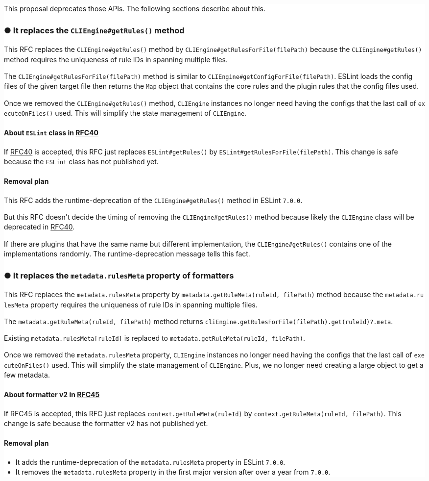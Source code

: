 This proposal deprecates those APIs. The following sections describe about this.

### ● It replaces the `CLIEngine#getRules()` method

This RFC replaces the `CLIEngine#getRules()` method by `CLIEngine#getRulesForFile(filePath)` because the `CLIEngine#getRules()` method requires the uniqueness of rule IDs in spanning multiple files.

The `CLIEngine#getRulesForFile(filePath)` method is similar to `CLIEngine#getConfigForFile(filePath)`. ESLint loads the config files of the given target file then returns the `Map` object that contains the core rules and the plugin rules that the config files used.

Once we removed the `CLIEngine#getRules()` method, `CLIEngine` instances no longer need having the configs that the last call of `executeOnFiles()` used. This will simplify the state management of `CLIEngine`.

#### About `ESLint` class in [RFC40]

If [RFC40] is accepted, this RFC just replaces `ESLint#getRules()` by `ESLint#getRulesForFile(filePath)`. This change is safe because the `ESLint` class has not published yet.

#### Removal plan

This RFC adds the runtime-deprecation of the `CLIEngine#getRules()` method in ESLint `7.0.0`.

But this RFC doesn't decide the timing of removing the `CLIEngine#getRules()` method because likely the `CLIEngine` class will be deprecated in [RFC40].

If there are plugins that have the same name but different implementation, the `CLIEngine#getRules()` contains one of the implementations randomly. The runtime-deprecation message tells this fact.

### ● It replaces the `metadata.rulesMeta` property of formatters

This RFC replaces the `metadata.rulesMeta` property by `metadata.getRuleMeta(ruleId, filePath)` method because the `metadata.rulesMeta` property requires the uniqueness of rule IDs in spanning multiple files.

The `metadata.getRuleMeta(ruleId, filePath)` method returns `cliEngine.getRulesForFile(filePath).get(ruleId)?.meta`.

Existing `metadata.rulesMeta[ruleId]` is replaced to `metadata.getRuleMeta(ruleId, filePath)`.

Once we removed the `metadata.rulesMeta` property, `CLIEngine` instances no longer need having the configs that the last call of `executeOnFiles()` used. This will simplify the state management of `CLIEngine`. Plus, we no longer need creating a large object to get a few metadata.

#### About formatter v2 in [RFC45]

If [RFC45] is accepted, this RFC just replaces `context.getRuleMeta(ruleId)` by `context.getRuleMeta(ruleId, filePath)`. This change is safe because the formatter v2 has not published yet.

#### Removal plan

- It adds the runtime-deprecation of the `metadata.rulesMeta` property in ESLint `7.0.0`.
- It removes the `metadata.rulesMeta` property in the first major version after over a year from `7.0.0`.


[rfc32]: https://github.com/eslint/rfcs/pull/32
[rfc39]: https://github.com/eslint/rfcs/pull/39
[rfc40]: https://github.com/eslint/rfcs/pull/40
[rfc45]: https://github.com/eslint/rfcs/pull/45